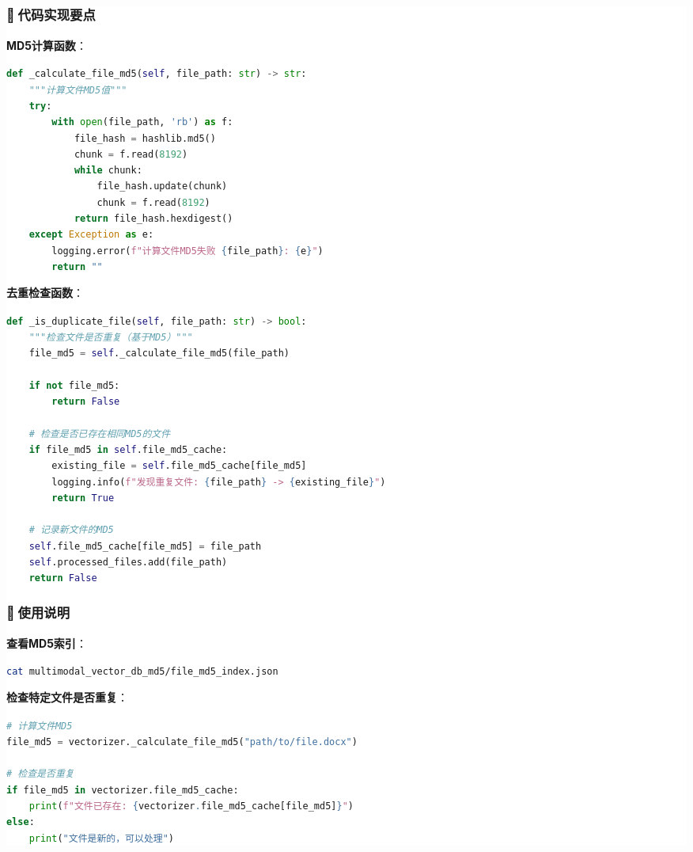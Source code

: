 ### 🔧 代码实现要点

**MD5计算函数**：
```python
def _calculate_file_md5(self, file_path: str) -> str:
    """计算文件MD5值"""
    try:
        with open(file_path, 'rb') as f:
            file_hash = hashlib.md5()
            chunk = f.read(8192)
            while chunk:
                file_hash.update(chunk)
                chunk = f.read(8192)
            return file_hash.hexdigest()
    except Exception as e:
        logging.error(f"计算文件MD5失败 {file_path}: {e}")
        return ""
```

**去重检查函数**：
```python
def _is_duplicate_file(self, file_path: str) -> bool:
    """检查文件是否重复（基于MD5）"""
    file_md5 = self._calculate_file_md5(file_path)
    
    if not file_md5:
        return False
    
    # 检查是否已存在相同MD5的文件
    if file_md5 in self.file_md5_cache:
        existing_file = self.file_md5_cache[file_md5]
        logging.info(f"发现重复文件: {file_path} -> {existing_file}")
        return True
    
    # 记录新文件的MD5
    self.file_md5_cache[file_md5] = file_path
    self.processed_files.add(file_path)
    return False
```

### 📝 使用说明

**查看MD5索引**：
```bash
cat multimodal_vector_db_md5/file_md5_index.json
```

**检查特定文件是否重复**：
```python
# 计算文件MD5
file_md5 = vectorizer._calculate_file_md5("path/to/file.docx")

# 检查是否重复
if file_md5 in vectorizer.file_md5_cache:
    print(f"文件已存在: {vectorizer.file_md5_cache[file_md5]}")
else:
    print("文件是新的，可以处理")
```
